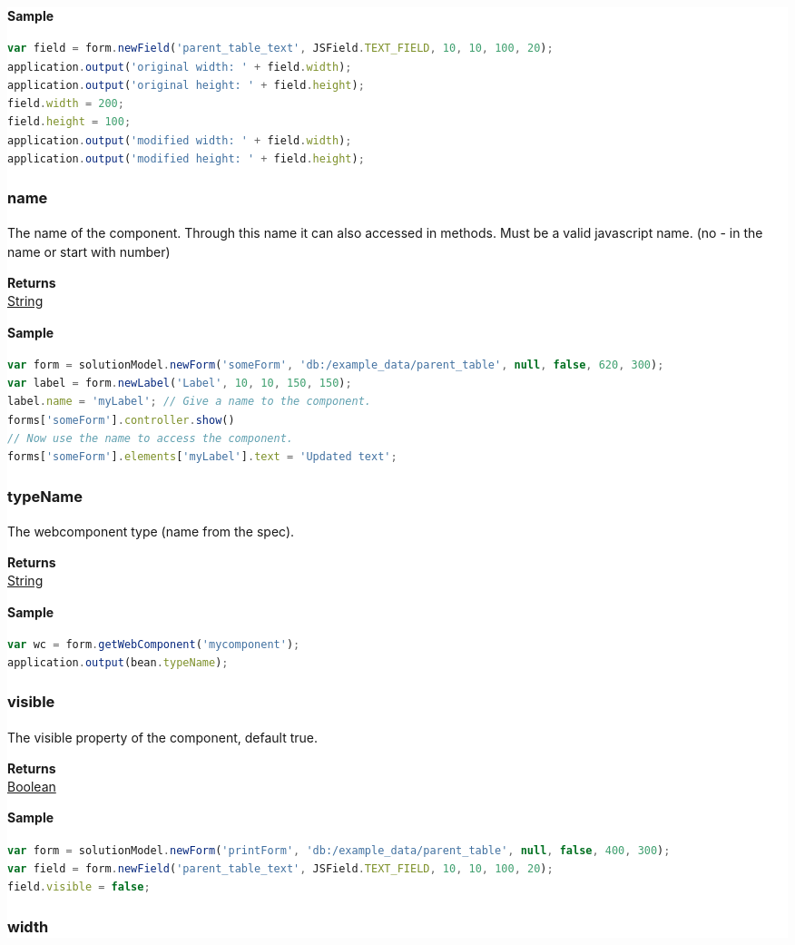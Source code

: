 
**Sample**

```javascript
var field = form.newField('parent_table_text', JSField.TEXT_FIELD, 10, 10, 100, 20);
application.output('original width: ' + field.width);
application.output('original height: ' + field.height);
field.width = 200;
field.height = 100;
application.output('modified width: ' + field.width);
application.output('modified height: ' + field.height);
```
### name

The name of the component. Through this name it can also accessed in methods.
Must be a valid javascript name. (no - in the name or start with number)

**Returns**\
[String](../JSLib/String.md) 


**Sample**

```javascript
var form = solutionModel.newForm('someForm', 'db:/example_data/parent_table', null, false, 620, 300);
var label = form.newLabel('Label', 10, 10, 150, 150);
label.name = 'myLabel'; // Give a name to the component.
forms['someForm'].controller.show()
// Now use the name to access the component.
forms['someForm'].elements['myLabel'].text = 'Updated text';
```
### typeName

The webcomponent type (name from the spec).

**Returns**\
[String](../JSLib/String.md) 


**Sample**

```javascript
var wc = form.getWebComponent('mycomponent');
application.output(bean.typeName);
```
### visible

The visible property of the component, default true.

**Returns**\
[Boolean](../JSLib/Boolean.md) 


**Sample**

```javascript
var form = solutionModel.newForm('printForm', 'db:/example_data/parent_table', null, false, 400, 300);
var field = form.newField('parent_table_text', JSField.TEXT_FIELD, 10, 10, 100, 20);
field.visible = false;
```
### width
